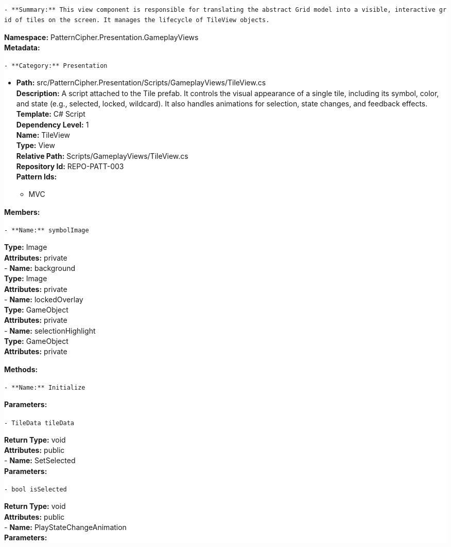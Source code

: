    - **Summary:** This view component is responsible for translating the abstract Grid model into a visible, interactive grid of tiles on the screen. It manages the lifecycle of TileView objects.
    
**Namespace:** PatternCipher.Presentation.GameplayViews  
**Metadata:**
    
    - **Category:** Presentation
    
- **Path:** src/PatternCipher.Presentation/Scripts/GameplayViews/TileView.cs  
**Description:** A script attached to the Tile prefab. It controls the visual appearance of a single tile, including its symbol, color, and state (e.g., selected, locked, wildcard). It also handles animations for selection, state changes, and feedback effects.  
**Template:** C# Script  
**Dependency Level:** 1  
**Name:** TileView  
**Type:** View  
**Relative Path:** Scripts/GameplayViews/TileView.cs  
**Repository Id:** REPO-PATT-003  
**Pattern Ids:**
    
    - MVC
    
**Members:**
    
    - **Name:** symbolImage  
**Type:** Image  
**Attributes:** private  
    - **Name:** background  
**Type:** Image  
**Attributes:** private  
    - **Name:** lockedOverlay  
**Type:** GameObject  
**Attributes:** private  
    - **Name:** selectionHighlight  
**Type:** GameObject  
**Attributes:** private  
    
**Methods:**
    
    - **Name:** Initialize  
**Parameters:**
    
    - TileData tileData
    
**Return Type:** void  
**Attributes:** public  
    - **Name:** SetSelected  
**Parameters:**
    
    - bool isSelected
    
**Return Type:** void  
**Attributes:** public  
    - **Name:** PlayStateChangeAnimation  
**Parameters:**
    
    